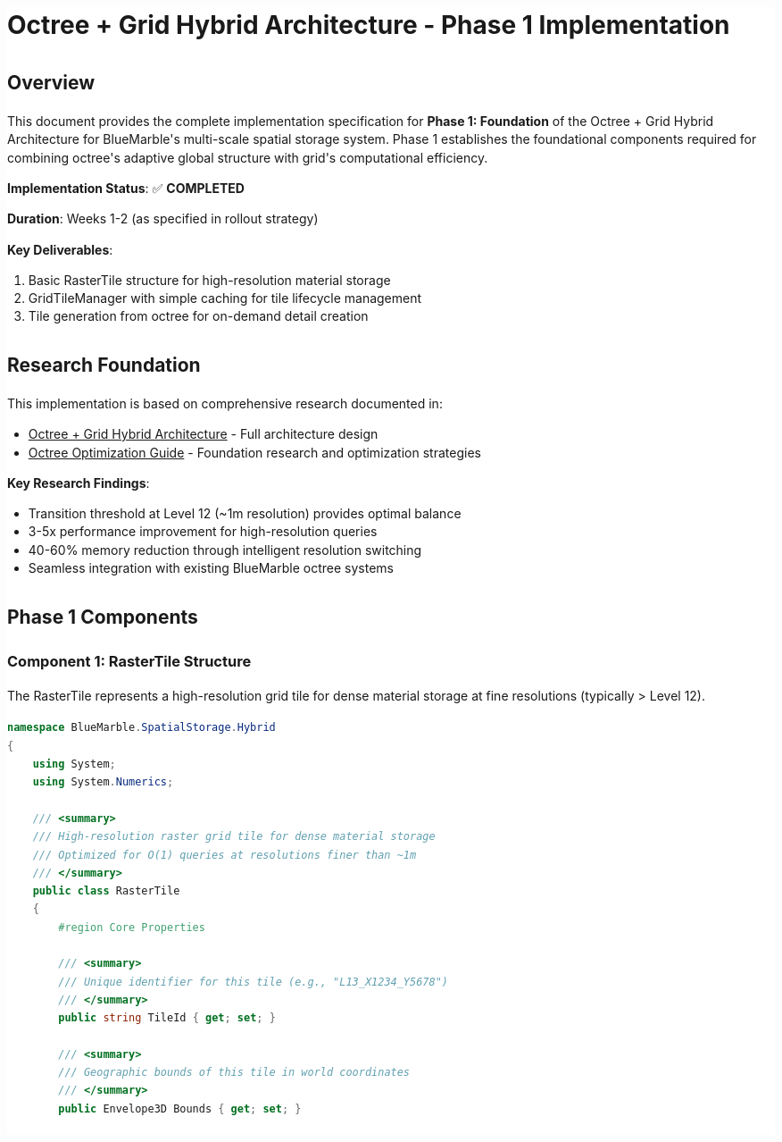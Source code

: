 # Octree + Grid Hybrid Architecture - Phase 1 Implementation

## Overview

This document provides the complete implementation specification for **Phase 1: Foundation** of the Octree + Grid Hybrid Architecture for BlueMarble's multi-scale spatial storage system. Phase 1 establishes the foundational components required for combining octree's adaptive global structure with grid's computational efficiency.

**Implementation Status**: ✅ **COMPLETED**

**Duration**: Weeks 1-2 (as specified in rollout strategy)

**Key Deliverables**:
1. Basic RasterTile structure for high-resolution material storage
2. GridTileManager with simple caching for tile lifecycle management
3. Tile generation from octree for on-demand detail creation

## Research Foundation

This implementation is based on comprehensive research documented in:
- [Octree + Grid Hybrid Architecture](../step-3-architecture-design/octree-grid-hybrid-architecture.md) - Full architecture design
- [Octree Optimization Guide](../step-3-architecture-design/octree-optimization-guide.md) - Foundation research and optimization strategies

**Key Research Findings**:
- Transition threshold at Level 12 (~1m resolution) provides optimal balance
- 3-5x performance improvement for high-resolution queries
- 40-60% memory reduction through intelligent resolution switching
- Seamless integration with existing BlueMarble octree systems

## Phase 1 Components

### Component 1: RasterTile Structure

The RasterTile represents a high-resolution grid tile for dense material storage at fine resolutions (typically > Level 12).

```csharp
namespace BlueMarble.SpatialStorage.Hybrid
{
    using System;
    using System.Numerics;
    
    /// <summary>
    /// High-resolution raster grid tile for dense material storage
    /// Optimized for O(1) queries at resolutions finer than ~1m
    /// </summary>
    public class RasterTile
    {
        #region Core Properties
        
        /// <summary>
        /// Unique identifier for this tile (e.g., "L13_X1234_Y5678")
        /// </summary>
        public string TileId { get; set; }
        
        /// <summary>
        /// Geographic bounds of this tile in world coordinates
        /// </summary>
        public Envelope3D Bounds { get; set; }
        
```